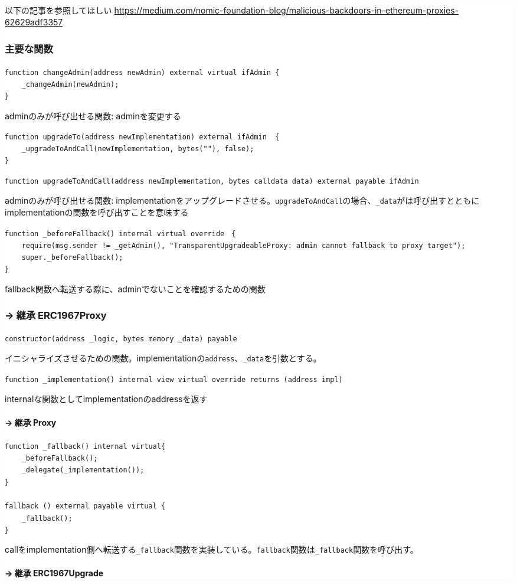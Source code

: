 以下の記事を参照してほしい
https://medium.com/nomic-foundation-blog/malicious-backdoors-in-ethereum-proxies-62629adf3357
### 主要な関数
``` solidity
function changeAdmin(address newAdmin) external virtual ifAdmin {
    _changeAdmin(newAdmin);
}
```
adminのみが呼び出せる関数: adminを変更する
``` solidity
function upgradeTo(address newImplementation) external ifAdmin  {
    _upgradeToAndCall(newImplementation, bytes(""), false);
}
```
``` solidity
function upgradeToAndCall(address newImplementation, bytes calldata data) external payable ifAdmin 
``` 
adminのみが呼び出せる関数: implementationをアップグレードさせる。`upgradeToAndCall`の場合、`_data`がは呼び出すとともにimplementationの関数を呼び出すことを意味する
``` solidity
function _beforeFallback() internal virtual override　{
    require(msg.sender != _getAdmin(), "TransparentUpgradeableProxy: admin cannot fallback to proxy target");
    super._beforeFallback();
}
```
fallback関数へ転送する際に、adminでないことを確認するための関数

### -> 継承 ERC1967Proxy
```
constructor(address _logic, bytes memory _data) payable
```
イニシャライズさせるための関数。implementationの`address`、`_data`を引数とする。
```
function _implementation() internal view virtual override returns (address impl) 
```
internalな関数としてimplementationのaddressを返す

#### -> 継承 Proxy
```
function _fallback() internal virtual{
    _beforeFallback();
    _delegate(_implementation());
}

fallback () external payable virtual {
    _fallback();
}
```
callをimplementation側へ転送する`_fallback`関数を実装している。`fallback`関数は`_fallback`関数を呼び出す。

#### -> 継承 ERC1967Upgrade
